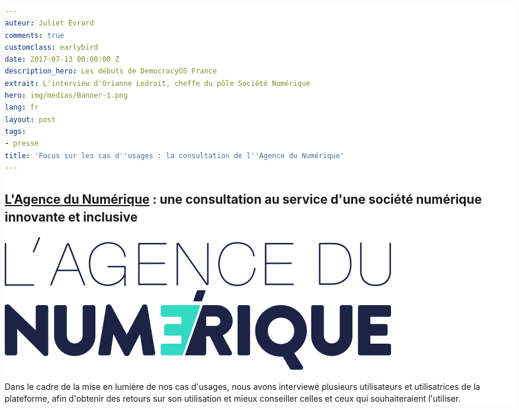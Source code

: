 ```yaml
---
auteur: Juliet Evrard
comments: true
customclass: earlybird
date: 2017-07-13 00:00:00 Z
description_hero: Les débuts de DemocracyOS France
extrait: L'interview d'Orianne Ledroit, cheffe du pôle Société Numérique
hero: img/medias/Banner-1.png
lang: fr
layout: post
tags:
- presse
title: 'Focus sur les cas d''usages : la consultation de l''Agence du Numérique'
---
```



## [L'Agence du Numérique](https://article69.agencedunumerique.gouv.fr/) : une consultation au service d'une société numérique innovante et inclusive

![](/img/medias/Agence%20du%20num.png)

Dans le cadre de la mise en lumière de nos cas d'usages, nous avons interviewé plusieurs utilisateurs et utilisatrices de la plateforme, afin d'obtenir des retours sur son utilisation et mieux conseiller celles et ceux qui souhaiteraient l'utiliser.
